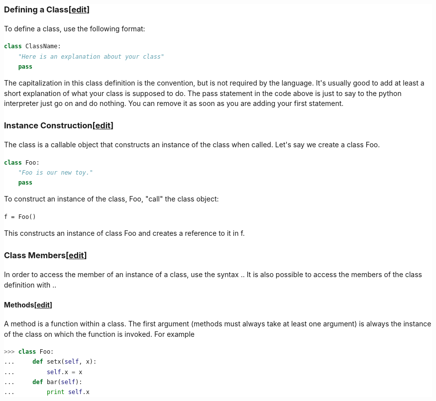 ### Defining a Class[[edit](https://en.wikibooks.org/w/index.php?title=Python_Programming/Classes&action=edit&section=2)]

To define a class, use the following format:

```python
class ClassName:
    "Here is an explanation about your class"
    pass
```

The capitalization in this class definition is the convention, but is not required by the language. It's usually good to add at least a short explanation of what your class is supposed to do. The pass statement in the code above is just to say to the python interpreter just go on and do nothing. You can remove it as soon as you are adding your first statement.

### Instance Construction[[edit](https://en.wikibooks.org/w/index.php?title=Python_Programming/Classes&action=edit&section=3)]

The class is a callable object that constructs an instance of the class when called. Let's say we create a class Foo.

```python
class Foo:
    "Foo is our new toy."
    pass
```

To construct an instance of the class, Foo, "call" the class object:

```
f = Foo()
```

This constructs an instance of class Foo and creates a reference to it in f.

### Class Members[[edit](https://en.wikibooks.org/w/index.php?title=Python_Programming/Classes&action=edit&section=4)]

In order to access the member of an instance of a class, use the syntax <class instance>.<member>. It is also possible to access the members of the class definition with <class name>.<member>.

#### Methods[[edit](https://en.wikibooks.org/w/index.php?title=Python_Programming/Classes&action=edit&section=5)]

A method is a function within a class. The first argument (methods must always take at least one argument) is always the instance of the class on which the function is invoked. For example

```python
>>> class Foo:
...     def setx(self, x):
...         self.x = x
...     def bar(self):
...         print self.x
```
